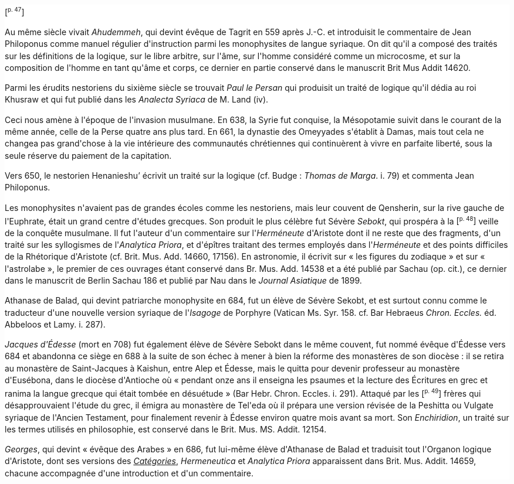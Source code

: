 <span id="p47">[<sup><small>p. 47</small></sup>]</span>

Au même siècle vivait _Ahudemmeh_, qui devint évêque de Tagrit en 559 après J.-C. et introduisit le commentaire de Jean Philoponus comme manuel régulier d'instruction parmi les monophysites de langue syriaque. On dit qu'il a composé des traités sur les définitions de la logique, sur le libre arbitre, sur l'âme, sur l'homme considéré comme un microcosme, et sur la composition de l'homme en tant qu'âme et corps, ce dernier en partie conservé dans le manuscrit Brit Mus Addit 14620.

Parmi les érudits nestoriens du sixième siècle se trouvait _Paul le Persan_ qui produisit un traité de logique qu'il dédia au roi Khusraw et qui fut publié dans les _Analecta Syriaca_ de M. Land (iv).

Ceci nous amène à l'époque de l'invasion musulmane. En 638, la Syrie fut conquise, la Mésopotamie suivit dans le courant de la même année, celle de la Perse quatre ans plus tard. En 661, la dynastie des Omeyyades s'établit à Damas, mais tout cela ne changea pas grand'chose à la vie intérieure des communautés chrétiennes qui continuèrent à vivre en parfaite liberté, sous la seule réserve du paiement de la capitation.

Vers 650, le nestorien Henanieshu’ écrivit un traité sur la logique (cf. Budge : _Thomas de Marga_. i. 79) et commenta Jean Philoponus.

Les monophysites n'avaient pas de grandes écoles comme les nestoriens, mais leur couvent de Qensherin, sur la rive gauche de l'Euphrate, était un grand centre d'études grecques. Son produit le plus célèbre fut Sévère _Sebokt_, qui prospéra à la <span id="p48">[<sup><small>p. 48</small></sup>]</span> veille de la conquête musulmane. Il fut l'auteur d'un commentaire sur l'_Herméneute_ d'Aristote dont il ne reste que des fragments, d'un traité sur les syllogismes de l'_Analytica Priora_, et d'épîtres traitant des termes employés dans l'_Herméneute_ et des points difficiles de la Rhétorique d'Aristote (cf. Brit. Mus. Add. 14660, 17156). En astronomie, il écrivit sur « les figures du zodiaque » et sur « l'astrolabe », le premier de ces ouvrages étant conservé dans Br. Mus. Add. 14538 et a été publié par Sachau (op. cit.), ce dernier dans le manuscrit de Berlin Sachau 186 et publié par Nau dans le _Journal Asiatique_ de 1899.

Athanase de Balad, qui devint patriarche monophysite en 684, fut un élève de Sévère Sekobt, et est surtout connu comme le traducteur d'une nouvelle version syriaque de l'_Isagoge_ de Porphyre (Vatican Ms. Syr. 158. cf. Bar Hebraeus _Chron. Eccles._ éd. Abbeloos et Lamy. i. 287).

_Jacques d'Édesse_ (mort en 708) fut également élève de Sévère Sebokt dans le même couvent, fut nommé évêque d'Édesse vers 684 et abandonna ce siège en 688 à la suite de son échec à mener à bien la réforme des monastères de son diocèse : il se retira au monastère de Saint-Jacques à Kaishun, entre Alep et Édesse, mais le quitta pour devenir professeur au monastère d'Eusébona, dans le diocèse d'Antioche où « pendant onze ans il enseigna les psaumes et la lecture des Écritures en grec et ranima la langue grecque qui était tombée en désuétude » (Bar Hebr. Chron. Eccles. i. 291). Attaqué par les <span id="p49">[<sup><small>p. 49</small></sup>]</span> frères qui désapprouvaient l'étude du grec, il émigra au monastère de Tel'eda où il prépara une version révisée de la Peshitta ou Vulgate syriaque de l'Ancien Testament, pour finalement revenir à Édesse environ quatre mois avant sa mort. Son _Enchiridion_, un traité sur les termes utilisés en philosophie, est conservé dans le Brit. Mus. MS. Addit. 12154.

_Georges_, qui devint « évêque des Arabes » en 686, fut lui-même élève d'Athanase de Balad et traduisit tout l'Organon logique d'Aristote, dont ses versions des [_Catégories_](Errata#e6), _Hermeneutica_ et _Analytica Priora_ apparaissent dans Brit. Mus. Addit. 14659, chacune accompagnée d'une introduction et d'un commentaire.
